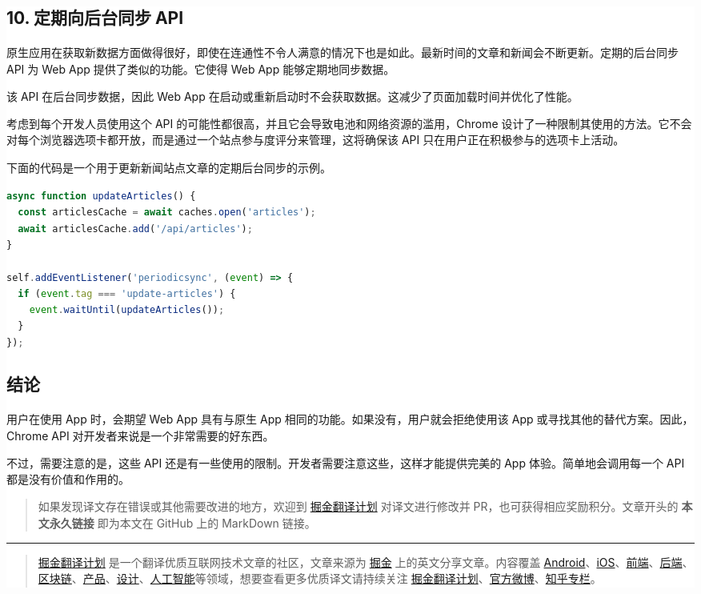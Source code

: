 ## 10. 定期向后台同步 API

原生应用在获取新数据方面做得很好，即使在连通性不令人满意的情况下也是如此。最新时间的文章和新闻会不断更新。定期的后台同步 API 为 Web App 提供了类似的功能。它使得 Web App 能够定期地同步数据。

该 API 在后台同步数据，因此 Web App 在启动或重新启动时不会获取数据。这减少了页面加载时间并优化了性能。

考虑到每个开发人员使用这个 API 的可能性都很高，并且它会导致电池和网络资源的滥用，Chrome 设计了一种限制其使用的方法。它不会对每个浏览器选项卡都开放，而是通过一个站点参与度评分来管理，这将确保该 API 只在用户正在积极参与的选项卡上活动。

下面的代码是一个用于更新新闻站点文章的定期后台同步的示例。

```JavaScript
async function updateArticles() {
  const articlesCache = await caches.open('articles');
  await articlesCache.add('/api/articles');
}

self.addEventListener('periodicsync', (event) => {
  if (event.tag === 'update-articles') {
	event.waitUntil(updateArticles());
  }
});

```

## 结论

用户在使用 App 时，会期望 Web App 具有与原生 App 相同的功能。如果没有，用户就会拒绝使用该 App 或寻找其他的替代方案。因此，Chrome API 对开发者来说是一个非常需要的好东西。

不过，需要注意的是，这些 API 还是有一些使用的限制。开发者需要注意这些，这样才能提供完美的 App 体验。简单地会调用每一个 API 都是没有价值和作用的。

> 如果发现译文存在错误或其他需要改进的地方，欢迎到 [掘金翻译计划](https://github.com/xitu/gold-miner) 对译文进行修改并 PR，也可获得相应奖励积分。文章开头的 **本文永久链接** 即为本文在 GitHub 上的 MarkDown 链接。

---

> [掘金翻译计划](https://github.com/xitu/gold-miner) 是一个翻译优质互联网技术文章的社区，文章来源为 [掘金](https://juejin.im) 上的英文分享文章。内容覆盖 [Android](https://github.com/xitu/gold-miner#android)、[iOS](https://github.com/xitu/gold-miner#ios)、[前端](https://github.com/xitu/gold-miner#前端)、[后端](https://github.com/xitu/gold-miner#后端)、[区块链](https://github.com/xitu/gold-miner#区块链)、[产品](https://github.com/xitu/gold-miner#产品)、[设计](https://github.com/xitu/gold-miner#设计)、[人工智能](https://github.com/xitu/gold-miner#人工智能)等领域，想要查看更多优质译文请持续关注 [掘金翻译计划](https://github.com/xitu/gold-miner)、[官方微博](http://weibo.com/juejinfanyi)、[知乎专栏](https://zhuanlan.zhihu.com/juejinfanyi)。
